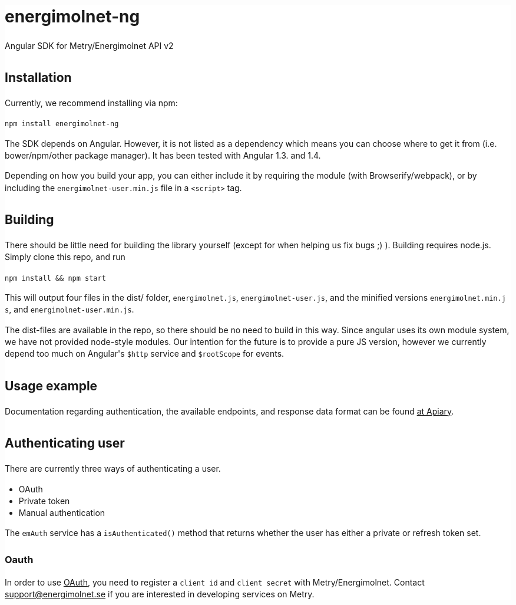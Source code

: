 # energimolnet-ng
Angular SDK for Metry/Energimolnet API v2

## Installation

Currently, we recommend installing via npm:
```
npm install energimolnet-ng
```

The SDK depends on Angular. However, it is not listed as a dependency which means you can choose where to get it from (i.e. bower/npm/other package manager). It has been tested with Angular 1.3. and 1.4.

Depending on how you build your app, you can either include it by requiring the module (with Browserify/webpack), or by including the `energimolnet-user.min.js` file in a `<script>` tag.

## Building

There should be little need for building the library yourself (except for when helping us fix bugs ;) ). Building requires node.js. Simply clone this repo, and run
```
npm install && npm start
```

This will output four files in the dist/ folder, `energimolnet.js`, `energimolnet-user.js`, and the minified versions `energimolnet.min.js`, and `energimolnet-user.min.js`.

The dist-files are available in the repo, so there should be no need to build in this way. Since angular uses its own module system, we have not provided node-style modules. Our intention for the future is to provide a pure JS version, however we currently depend too much on Angular's `$http` service and `$rootScope` for events.

## Usage example

Documentation regarding authentication, the available endpoints, and response data format can be found [at Apiary](http://docs.energimolnetv2.apiary.io/).

## Authenticating user

There are currently three ways of authenticating a user.

+ OAuth
+ Private token
+ Manual authentication

The `emAuth` service has a `isAuthenticated()` method that returns whether the user has either a private or refresh token set.

### Oauth

In order to use [OAuth](http://en.wikipedia.org/wiki/OAuth), you need to register a `client id` and `client secret` with Metry/Energimolnet. Contact [support@energimolnet.se](mailto:support@energimolnet.se) if you are interested in developing services on Metry.
